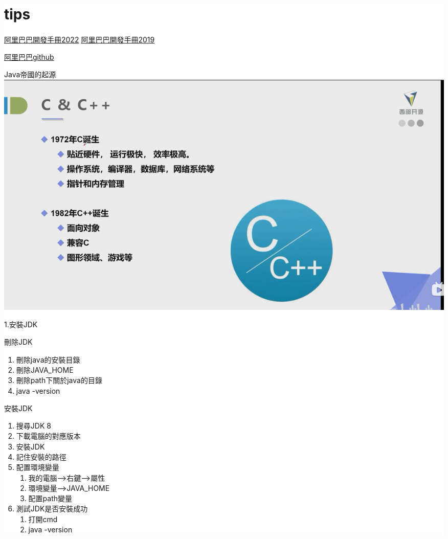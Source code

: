 # tips
[阿里巴巴開發手冊2022](https://github.com/alibaba/p3c/blob/master/Java%E5%BC%80%E5%8F%91%E6%89%8B%E5%86%8C(%E9%BB%84%E5%B1%B1%E7%89%88).pdf)
[阿里巴巴開發手冊2019](https://morosedog.gitlab.io/java-codingGuidelines-20200427-alibaba-0/)

[阿里巴巴github](https://github.com/alibaba/p3c)

Java帝國的起源
![img_12.png](img_12.png)

1.安裝JDK

刪除JDK
1. 刪除java的安裝目錄
2. 刪除JAVA_HOME
3. 刪除path下關於java的目錄
4. java -version

安裝JDK
1. 搜尋JDK 8
2. 下載電腦的對應版本
3. 安裝JDK
4. 記住安裝的路徑
5. 配置環境變量
   1. 我的電腦-->右鍵-->屬性
   2. 環境變量-->JAVA_HOME
   3. 配置path變量
6. 測試JDK是否安裝成功
   1. 打開cmd
   2. java -version
